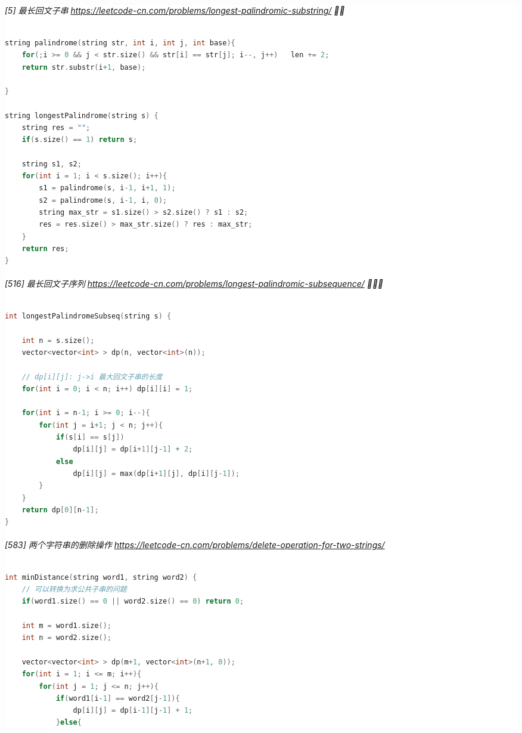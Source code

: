 ###### [5] 最长回文子串 https://leetcode-cn.com/problems/longest-palindromic-substring/    🌟🌟

~~~cpp
string palindrome(string str, int i, int j, int base){
    for(;i >= 0 && j < str.size() && str[i] == str[j]; i--, j++)   len += 2;
    return str.substr(i+1, base);

}

string longestPalindrome(string s) {
    string res = "";
    if(s.size() == 1) return s;

    string s1, s2;
    for(int i = 1; i < s.size(); i++){
        s1 = palindrome(s, i-1, i+1, 1);
        s2 = palindrome(s, i-1, i, 0);
        string max_str = s1.size() > s2.size() ? s1 : s2;
        res = res.size() > max_str.size() ? res : max_str;
    }
    return res;
}
~~~

###### [516] 最长回文子序列 https://leetcode-cn.com/problems/longest-palindromic-subsequence/    🌟🌟🌟

~~~cpp
int longestPalindromeSubseq(string s) {

    int n = s.size();
    vector<vector<int> > dp(n, vector<int>(n));

    // dp[i][j]: j->i 最大回文子串的长度
    for(int i = 0; i < n; i++) dp[i][i] = 1;

    for(int i = n-1; i >= 0; i--){
        for(int j = i+1; j < n; j++){
            if(s[i] == s[j]) 
                dp[i][j] = dp[i+1][j-1] + 2;
            else
                dp[i][j] = max(dp[i+1][j], dp[i][j-1]);
        }
    }
    return dp[0][n-1];
}
~~~

###### [583] 两个字符串的删除操作 https://leetcode-cn.com/problems/delete-operation-for-two-strings/

~~~cpp
int minDistance(string word1, string word2) {
    // 可以转换为求公共子串的问题
    if(word1.size() == 0 || word2.size() == 0) return 0;
    
    int m = word1.size();
    int n = word2.size();

    vector<vector<int> > dp(m+1, vector<int>(n+1, 0));
    for(int i = 1; i <= m; i++){
        for(int j = 1; j <= n; j++){
            if(word1[i-1] == word2[j-1]){
                dp[i][j] = dp[i-1][j-1] + 1;
            }else{
~~~